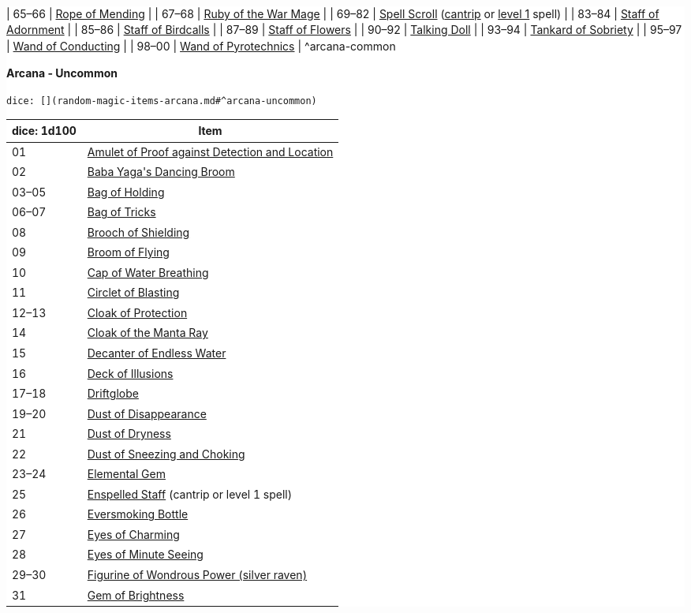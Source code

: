| 65–66 | [Rope of Mending](Mechanics/items/rope-of-mending-xdmg.md) |
| 67–68 | [Ruby of the War Mage](Mechanics/items/ruby-of-the-war-mage-xdmg.md) |
| 69–82 | [Spell Scroll](Mechanics/items/spell-scroll-xdmg.md) ([cantrip](Mechanics/items/spell-scroll-cantrip-xdmg.md) or [level 1](Mechanics/items/spell-scroll-level-1-xdmg.md) spell) |
| 83–84 | [Staff of Adornment](Mechanics/items/staff-of-adornment-xdmg.md) |
| 85–86 | [Staff of Birdcalls](Mechanics/items/staff-of-birdcalls-xdmg.md) |
| 87–89 | [Staff of Flowers](Mechanics/items/staff-of-flowers-xdmg.md) |
| 90–92 | [Talking Doll](Mechanics/items/talking-doll-xdmg.md) |
| 93–94 | [Tankard of Sobriety](Mechanics/items/tankard-of-sobriety-xdmg.md) |
| 95–97 | [Wand of Conducting](Mechanics/items/wand-of-conducting-xdmg.md) |
| 98–00 | [Wand of Pyrotechnics](Mechanics/items/wand-of-pyrotechnics-xdmg.md) |
^arcana-common

**Arcana - Uncommon**

`dice: [](random-magic-items-arcana.md#^arcana-uncommon)`

| dice: 1d100 | Item |
|-------------|------|
| 01 | [Amulet of Proof against Detection and Location](Mechanics/items/amulet-of-proof-against-detection-and-location-xdmg.md) |
| 02 | [Baba Yaga's Dancing Broom](Mechanics/items/baba-yagas-dancing-broom-xdmg.md) |
| 03–05 | [Bag of Holding](Mechanics/items/bag-of-holding-xdmg.md) |
| 06–07 | [Bag of Tricks](Mechanics/items/bag-of-tricks-xdmg.md) |
| 08 | [Brooch of Shielding](Mechanics/items/brooch-of-shielding-xdmg.md) |
| 09 | [Broom of Flying](Mechanics/items/broom-of-flying-xdmg.md) |
| 10 | [Cap of Water Breathing](Mechanics/items/cap-of-water-breathing-xdmg.md) |
| 11 | [Circlet of Blasting](Mechanics/items/circlet-of-blasting-xdmg.md) |
| 12–13 | [Cloak of Protection](Mechanics/items/cloak-of-protection-xdmg.md) |
| 14 | [Cloak of the Manta Ray](Mechanics/items/cloak-of-the-manta-ray-xdmg.md) |
| 15 | [Decanter of Endless Water](Mechanics/items/decanter-of-endless-water-xdmg.md) |
| 16 | [Deck of Illusions](Mechanics/items/deck-of-illusions-xdmg.md) |
| 17–18 | [Driftglobe](Mechanics/items/driftglobe-xdmg.md) |
| 19–20 | [Dust of Disappearance](Mechanics/items/dust-of-disappearance-xdmg.md) |
| 21 | [Dust of Dryness](Mechanics/items/dust-of-dryness-xdmg.md) |
| 22 | [Dust of Sneezing and Choking](Mechanics/items/dust-of-sneezing-and-choking-xdmg.md) |
| 23–24 | [Elemental Gem](Mechanics/items/elemental-gem-xdmg.md) |
| 25 | [Enspelled Staff](Mechanics/items/enspelled-staff-xdmg.md) (cantrip or level 1 spell) |
| 26 | [Eversmoking Bottle](Mechanics/items/eversmoking-bottle-xdmg.md) |
| 27 | [Eyes of Charming](Mechanics/items/eyes-of-charming-xdmg.md) |
| 28 | [Eyes of Minute Seeing](Mechanics/items/eyes-of-minute-seeing-xdmg.md) |
| 29–30 | [Figurine of Wondrous Power (silver raven)](Mechanics/items/figurine-of-wondrous-power-silver-raven-xdmg.md) |
| 31 | [Gem of Brightness](Mechanics/items/gem-of-brightness-xdmg.md) |